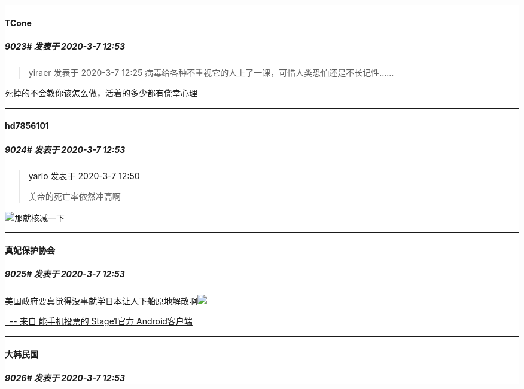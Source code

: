 





*****

####  TCone  
##### 9023#       发表于 2020-3-7 12:53



<blockquote>yiraer 发表于 2020-3-7 12:25
病毒给各种不重视它的人上了一课，可惜人类恐怕还是不长记性……</blockquote>
死掉的不会教你该怎么做，活着的多少都有侥幸心理







*****

####  hd7856101  
##### 9024#       发表于 2020-3-7 12:53



<blockquote><a href="httphttps://bbs.saraba1st.com/2b/forum.php?mod=redirect&amp;goto=findpost&amp;pid=46645970&amp;ptid=1916532" target="_blank">yario 发表于 2020-3-7 12:50</a>

美帝的死亡率依然冲高啊</blockquote>
<img src="https://static.saraba1st.com/image/smiley/face2017/106.png" referrerpolicy="no-referrer">那就核减一下







*****

####  真妃保护协会  
##### 9025#       发表于 2020-3-7 12:53




美国政府要真觉得没事就学日本让人下船原地解散啊<img src="https://static.saraba1st.com/image/smiley/face2017/065.png" referrerpolicy="no-referrer">

[  -- 来自 能手机投票的 Stage1官方 Android客户端](https://www.coolapk.com/apk/140634)







*****

####  大韩民国  
##### 9026#       发表于 2020-3-7 12:53


